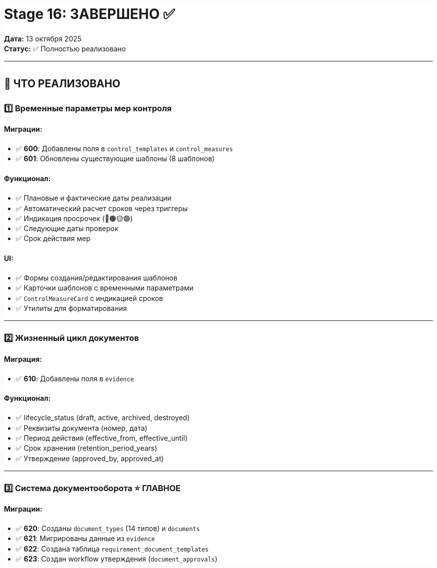 # Stage 16: ЗАВЕРШЕНО ✅

**Дата:** 13 октября 2025  
**Статус:** ✅ Полностью реализовано

---

## 🎯 ЧТО РЕАЛИЗОВАНО

### 1️⃣ **Временные параметры мер контроля**

#### Миграции:
- ✅ **600**: Добавлены поля в `control_templates` и `control_measures`
- ✅ **601**: Обновлены существующие шаблоны (8 шаблонов)

#### Функционал:
- ✅ Плановые и фактические даты реализации
- ✅ Автоматический расчет сроков через триггеры
- ✅ Индикация просрочек (🔴🟠🟡🟢)
- ✅ Следующие даты проверок
- ✅ Срок действия мер

#### UI:
- ✅ Формы создания/редактирования шаблонов
- ✅ Карточки шаблонов с временными параметрами
- ✅ `ControlMeasureCard` с индикацией сроков
- ✅ Утилиты для форматирования

---

### 2️⃣ **Жизненный цикл документов**

#### Миграция:
- ✅ **610**: Добавлены поля в `evidence`

#### Функционал:
- ✅ lifecycle_status (draft, active, archived, destroyed)
- ✅ Реквизиты документа (номер, дата)
- ✅ Период действия (effective_from, effective_until)
- ✅ Срок хранения (retention_period_years)
- ✅ Утверждение (approved_by, approved_at)

---

### 3️⃣ **Система документооборота** ⭐ ГЛАВНОЕ

#### Миграции:
- ✅ **620**: Созданы `document_types` (14 типов) и `documents`
- ✅ **621**: Мигрированы данные из `evidence`
- ✅ **622**: Создана таблица `requirement_document_templates`
- ✅ **623**: Создан workflow утверждения (`document_approvals`)
